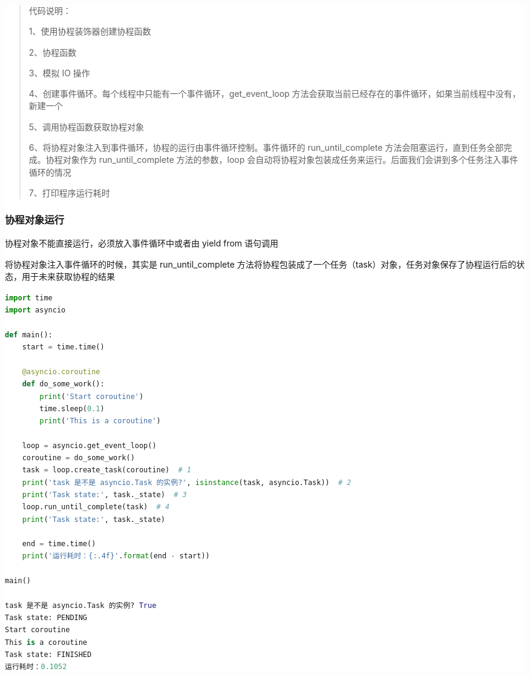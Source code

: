 > 代码说明：
>
> 1、使用协程装饰器创建协程函数
>
> 2、协程函数
>
> 3、模拟 IO 操作
>
> 4、创建事件循环。每个线程中只能有一个事件循环，get_event_loop 方法会获取当前已经存在的事件循环，如果当前线程中没有，新建一个
>
> 5、调用协程函数获取协程对象
>
> 6、将协程对象注入到事件循环，协程的运行由事件循环控制。事件循环的 run_until_complete 方法会阻塞运行，直到任务全部完成。协程对象作为 run_until_complete 方法的参数，loop 会自动将协程对象包装成任务来运行。后面我们会讲到多个任务注入事件循环的情况
>
> 7、打印程序运行耗时

### 协程对象运行

协程对象不能直接运行，必须放入事件循环中或者由 yield from 语句调用

将协程对象注入事件循环的时候，其实是 run_until_complete 方法将协程包装成了一个任务（task）对象，任务对象保存了协程运行后的状态，用于未来获取协程的结果

```python
import time
import asyncio

def main():
    start = time.time()

    @asyncio.coroutine
    def do_some_work():
        print('Start coroutine')
        time.sleep(0.1)
        print('This is a coroutine')

    loop = asyncio.get_event_loop()
    coroutine = do_some_work()
    task = loop.create_task(coroutine)  # 1
    print('task 是不是 asyncio.Task 的实例?', isinstance(task, asyncio.Task))  # 2
    print('Task state:', task._state)  # 3
    loop.run_until_complete(task)  # 4
    print('Task state:', task._state)

    end = time.time()
    print('运行耗时：{:.4f}'.format(end - start))

main()

task 是不是 asyncio.Task 的实例? True
Task state: PENDING
Start coroutine
This is a coroutine
Task state: FINISHED
运行耗时：0.1052
```
